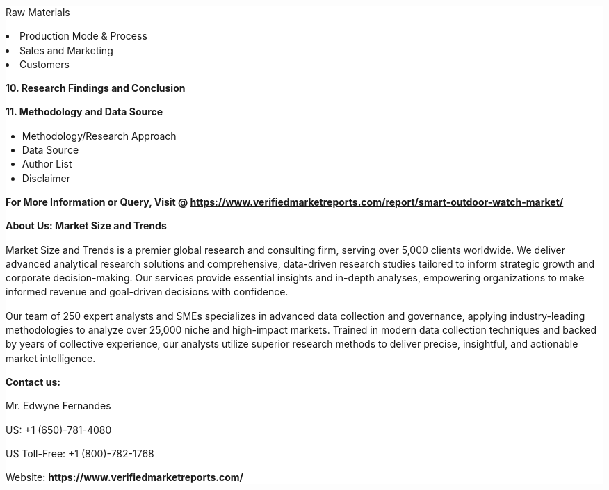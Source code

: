 Raw Materials</li><li>Production Mode &amp; Process</li><li>Sales and Marketing</li><li>Customers</li></ul><p><strong>10. Research Findings and Conclusion</strong></p><p><strong>11. Methodology and Data Source</strong></p><ul><li>Methodology/Research Approach</li><li>Data Source</li><li>Author List</li><li>Disclaimer</li></ul></p><p><strong>For More Information or Query, Visit @ <a href="https://www.verifiedmarketreports.com/report/smart-outdoor-watch-market/">https://www.verifiedmarketreports.com/report/smart-outdoor-watch-market/</a></strong></p><p><strong>About Us: Market Size and Trends</strong></p><p>Market Size and Trends is a premier global research and consulting firm, serving over 5,000 clients worldwide. We deliver advanced analytical research solutions and comprehensive, data-driven research studies tailored to inform strategic growth and corporate decision-making. Our services provide essential insights and in-depth analyses, empowering organizations to make informed revenue and goal-driven decisions with confidence.</p><p>Our team of 250 expert analysts and SMEs specializes in advanced data collection and governance, applying industry-leading methodologies to analyze over 25,000 niche and high-impact markets. Trained in modern data collection techniques and backed by years of collective experience, our analysts utilize superior research methods to deliver precise, insightful, and actionable market intelligence.</p><p><strong>Contact us:</strong></p><p>Mr. Edwyne Fernandes</p><p>US: +1 (650)-781-4080</p><p>US Toll-Free: +1 (800)-782-1768</p><p>Website: <strong><a href="https://www.verifiedmarketreports.com/">https://www.verifiedmarketreports.com/</a></strong></p>
